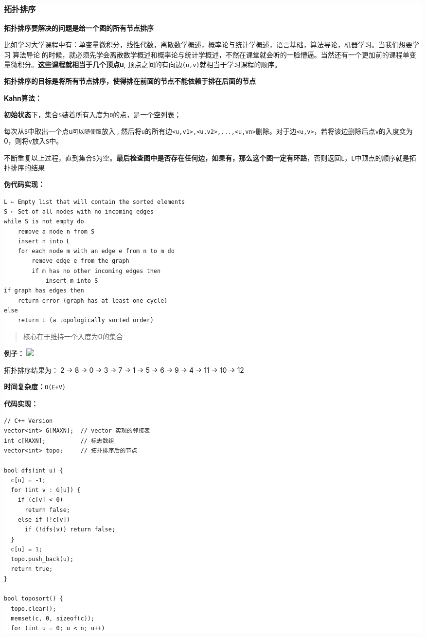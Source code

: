 ### 拓扑排序

**拓扑排序要解决的问题是给一个图的所有节点排序**

比如学习大学课程中有：单变量微积分，线性代数，离散数学概述，概率论与统计学概述，语言基础，算法导论，机器学习。当我们想要学习 算法导论 的时候，就必须先学会离散数学概述和概率论与统计学概述，不然在课堂就会听的一脸懵逼。当然还有一个更加前的课程单变量微积分。**这些课程就相当于几个顶点u**, 顶点之间的有向边`(u,v)`就相当于学习课程的顺序。

**拓扑排序的目标是将所有节点排序，使得排在前面的节点不能依赖于排在后面的节点**

**Kahn算法：**

**初始状态**下，集合`S`装着所有入度为`0`的点，是一个空列表；

每次从`S`中取出一个点u`可以随便取`放入 , 然后将`u`的所有边`<u,v1>,<u,v2>,...,<u,vn>`删除。对于边`<u,v>`，若将该边删除后点`v`的入度变为0，则将`v`放入`S`中。

不断重复以上过程，直到集合`S`为空。**最后检查图中是否存在任何边，如果有，那么这个图一定有环路**，否则返回`L`，`L`中顶点的顺序就是拓扑排序的结果

**伪代码实现：**
```
L ← Empty list that will contain the sorted elements
S ← Set of all nodes with no incoming edges
while S is not empty do
    remove a node n from S
    insert n into L
    for each node m with an edge e from n to m do
        remove edge e from the graph
        if m has no other incoming edges then
            insert m into S
if graph has edges then
    return error (graph has at least one cycle)
else
    return L (a topologically sorted order)
```
> 核心在于维持一个入度为0的集合

**例子：**
<img src="https://myimages-wqz.oss-cn-shanghai.aliyuncs.com/intern/202209060007398.png"/>

拓扑排序结果为：
2 -> 8 -> 0 -> 3 -> 7 -> 1 -> 5 -> 6 -> 9 -> 4 -> 11 -> 10 -> 12

**时间复杂度：**`O(E+V)`

**代码实现：**
```
// C++ Version
vector<int> G[MAXN];  // vector 实现的邻接表
int c[MAXN];          // 标志数组
vector<int> topo;     // 拓扑排序后的节点

bool dfs(int u) {
  c[u] = -1;
  for (int v : G[u]) {
    if (c[v] < 0)
      return false;
    else if (!c[v])
      if (!dfs(v)) return false;
  }
  c[u] = 1;
  topo.push_back(u);
  return true;
}

bool toposort() {
  topo.clear();
  memset(c, 0, sizeof(c));
  for (int u = 0; u < n; u++)
```